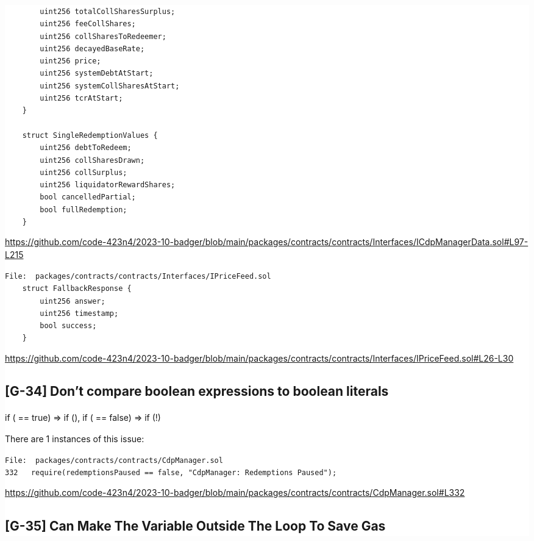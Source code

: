 ```solidity
        uint256 totalCollSharesSurplus;
        uint256 feeCollShares;
        uint256 collSharesToRedeemer;
        uint256 decayedBaseRate;
        uint256 price;
        uint256 systemDebtAtStart;
        uint256 systemCollSharesAtStart;
        uint256 tcrAtStart;
    }

    struct SingleRedemptionValues {
        uint256 debtToRedeem;
        uint256 collSharesDrawn;
        uint256 collSurplus;
        uint256 liquidatorRewardShares;
        bool cancelledPartial;
        bool fullRedemption;
    }
```

https://github.com/code-423n4/2023-10-badger/blob/main/packages/contracts/contracts/Interfaces/ICdpManagerData.sol#L97-L215

```solidity
File:  packages/contracts/contracts/Interfaces/IPriceFeed.sol
    struct FallbackResponse {
        uint256 answer;
        uint256 timestamp;
        bool success;
    }
```

https://github.com/code-423n4/2023-10-badger/blob/main/packages/contracts/contracts/Interfaces/IPriceFeed.sol#L26-L30

## [](https://github.com/code-423n4/2023-10-badger/blob/main/packages/contracts/contracts/EBTCToken.sol#L258)

## \[G-34\] Don’t compare boolean expressions to boolean literals

if ( <x>\== true) => if (<x>), if ( <x>\== false) => if (!<x>)</x></x></x></x>

There are 1 instances of this issue:

```
File:  packages/contracts/contracts/CdpManager.sol
332   require(redemptionsPaused == false, "CdpManager: Redemptions Paused");
```

https://github.com/code-423n4/2023-10-badger/blob/main/packages/contracts/contracts/CdpManager.sol#L332

## \[G-35\] Can Make The Variable Outside The Loop To Save Gas
